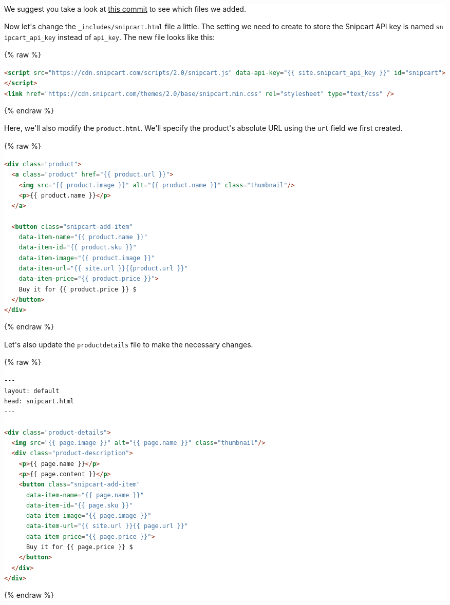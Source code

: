 We suggest you take a look at [this commit](https://github.com/snipcart/snipcart-jamstack/commit/8b8d3da3778f88753fc1af94cc0b5c7079754136) to see which files we added.

Now let's change the `_includes/snipcart.html` file a little. The setting we need to create to store the Snipcart API key is named `snipcart_api_key` instead of `api_key`. The new file looks like this:

{% raw %}
```html
<script src="https://cdn.snipcart.com/scripts/2.0/snipcart.js" data-api-key="{{ site.snipcart_api_key }}" id="snipcart"></script>
<link href="https://cdn.snipcart.com/themes/2.0/base/snipcart.min.css" rel="stylesheet" type="text/css" />
```
{% endraw %}

Here, we'll also modify the `product.html`. We'll specify the product's absolute URL using the `url` field we first created.

{% raw %}
```html
<div class="product">
  <a class="product" href="{{ product.url }}">
    <img src="{{ product.image }}" alt="{{ product.name }}" class="thumbnail"/>
    <p>{{ product.name }}</p>
  </a>

  <button class="snipcart-add-item"
    data-item-name="{{ product.name }}"
    data-item-id="{{ product.sku }}"
    data-item-image="{{ product.image }}"
    data-item-url="{{ site.url }}{{product.url }}"
    data-item-price="{{ product.price }}">
    Buy it for {{ product.price }} $
  </button>
</div>
```
{% endraw %}

Let's also update the `productdetails` file to make the necessary changes.

{% raw %}
```html
---
layout: default
head: snipcart.html
---

<div class="product-details">
  <img src="{{ page.image }}" alt="{{ page.name }}" class="thumbnail"/>
  <div class="product-description">
    <p>{{ page.name }}</p>
    <p>{{ page.content }}</p>
    <button class="snipcart-add-item"
      data-item-name="{{ page.name }}"
      data-item-id="{{ page.sku }}"
      data-item-image="{{ page.image }}"
      data-item-url="{{ site.url }}{{ page.url }}"
      data-item-price="{{ page.price }}">
      Buy it for {{ page.price }} $
    </button>
  </div>
</div>
```
{% endraw %}
